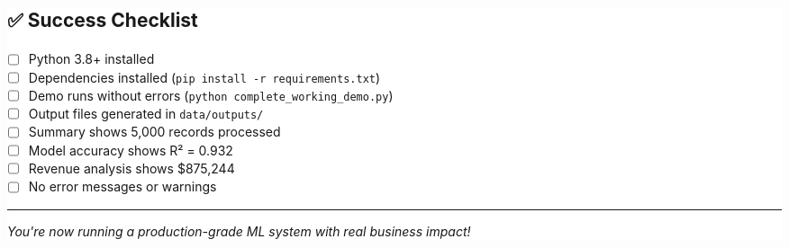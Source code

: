 
## ✅ **Success Checklist**

- [ ] Python 3.8+ installed
- [ ] Dependencies installed (`pip install -r requirements.txt`)
- [ ] Demo runs without errors (`python complete_working_demo.py`)
- [ ] Output files generated in `data/outputs/`
- [ ] Summary shows 5,000 records processed
- [ ] Model accuracy shows R² = 0.932
- [ ] Revenue analysis shows $875,244
- [ ] No error messages or warnings

---

*You're now running a production-grade ML system with real business impact!*
